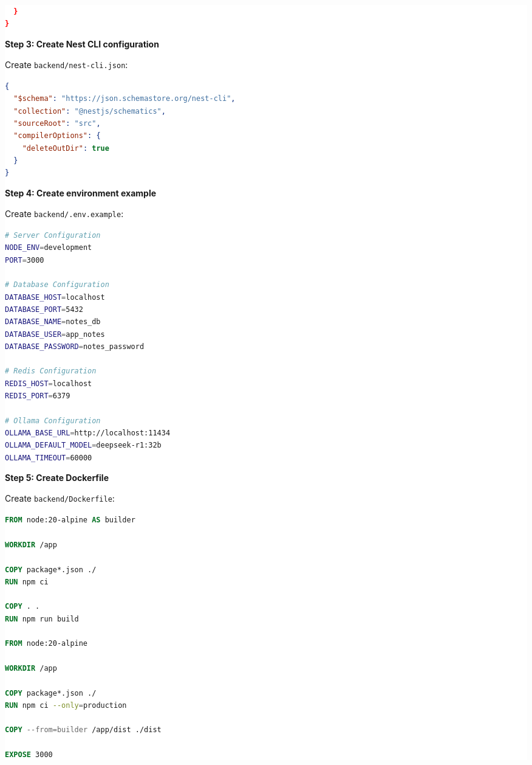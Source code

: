 ```json
  }
}
```

**Step 3: Create Nest CLI configuration**

Create `backend/nest-cli.json`:
```json
{
  "$schema": "https://json.schemastore.org/nest-cli",
  "collection": "@nestjs/schematics",
  "sourceRoot": "src",
  "compilerOptions": {
    "deleteOutDir": true
  }
}
```

**Step 4: Create environment example**

Create `backend/.env.example`:
```bash
# Server Configuration
NODE_ENV=development
PORT=3000

# Database Configuration
DATABASE_HOST=localhost
DATABASE_PORT=5432
DATABASE_NAME=notes_db
DATABASE_USER=app_notes
DATABASE_PASSWORD=notes_password

# Redis Configuration
REDIS_HOST=localhost
REDIS_PORT=6379

# Ollama Configuration
OLLAMA_BASE_URL=http://localhost:11434
OLLAMA_DEFAULT_MODEL=deepseek-r1:32b
OLLAMA_TIMEOUT=60000
```

**Step 5: Create Dockerfile**

Create `backend/Dockerfile`:
```dockerfile
FROM node:20-alpine AS builder

WORKDIR /app

COPY package*.json ./
RUN npm ci

COPY . .
RUN npm run build

FROM node:20-alpine

WORKDIR /app

COPY package*.json ./
RUN npm ci --only=production

COPY --from=builder /app/dist ./dist

EXPOSE 3000
```